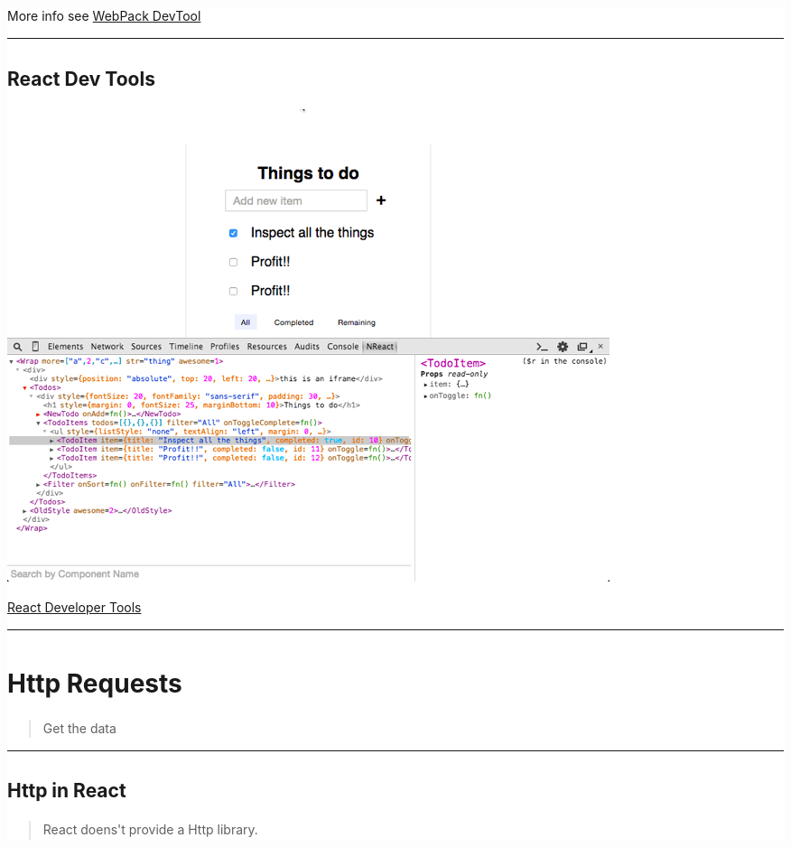 More info see
[WebPack DevTool](https://webpack.js.org/configuration/devtool/#devtool)


***

## React Dev Tools

<img src="./images/devtools-full.gif">

[React Developer Tools](https://chrome.google.com/webstore/detail/react-developer-tools/fmkadmapgofadopljbjfkapdkoienihi)

---

# Http Requests

> Get the data


***

## Http in React

> React doens't provide a Http library.
